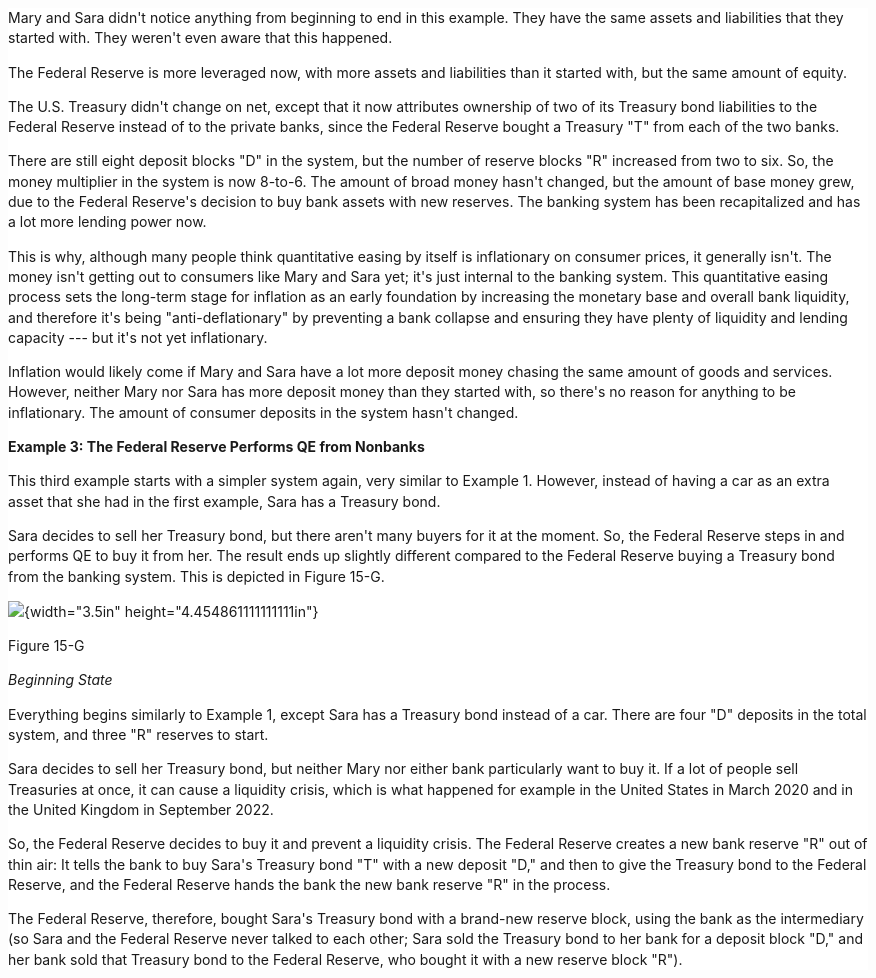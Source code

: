 Mary and Sara didn't notice anything from beginning to end in this example. They have the same assets and liabilities that they started with. They weren't even aware that this happened.

The Federal Reserve is more leveraged now, with more assets and liabilities than it started with, but the same amount of equity.

The U.S. Treasury didn't change on net, except that it now attributes ownership of two of its Treasury bond liabilities to the Federal Reserve instead of to the private banks, since the Federal Reserve bought a Treasury "T" from each of the two banks.

There are still eight deposit blocks "D" in the system, but the number of reserve blocks "R" increased from two to six. So, the money multiplier in the system is now 8-to-6. The amount of broad money hasn't changed, but the amount of base money grew, due to the Federal Reserve's decision to buy bank assets with new reserves. The banking system has been recapitalized and has a lot more lending power now.

This is why, although many people think quantitative easing by itself is inflationary on consumer prices, it generally isn't. The money isn't getting out to consumers like Mary and Sara yet; it's just internal to the banking system. This quantitative easing process sets the long-term stage for inflation as an early foundation by increasing the monetary base and overall bank liquidity, and therefore it's being "anti-deflationary" by preventing a bank collapse and ensuring they have plenty of liquidity and lending capacity --- but it's not yet inflationary.

Inflation would likely come if Mary and Sara have a lot more deposit money chasing the same amount of goods and services. However, neither Mary nor Sara has more deposit money than they started with, so there's no reason for anything to be inflationary. The amount of consumer deposits in the system hasn't changed.

**Example 3: The Federal Reserve Performs QE from Nonbanks**

This third example starts with a simpler system again, very similar to Example 1. However, instead of having a car as an extra asset that she had in the first example, Sara has a Treasury bond.

Sara decides to sell her Treasury bond, but there aren't many buyers for it at the moment. So, the Federal Reserve steps in and performs QE to buy it from her. The result ends up slightly different compared to the Federal Reserve buying a Treasury bond from the banking system. This is depicted in Figure 15-G.

![](media/image29.png){width="3.5in" height="4.454861111111111in"}

Figure 15-G

*Beginning State*

Everything begins similarly to Example 1, except Sara has a Treasury bond instead of a car. There are four "D" deposits in the total system, and three "R" reserves to start.

Sara decides to sell her Treasury bond, but neither Mary nor either bank particularly want to buy it. If a lot of people sell Treasuries at once, it can cause a liquidity crisis, which is what happened for example in the United States in March 2020 and in the United Kingdom in September 2022.

So, the Federal Reserve decides to buy it and prevent a liquidity crisis. The Federal Reserve creates a new bank reserve "R" out of thin air: It tells the bank to buy Sara's Treasury bond "T" with a new deposit "D," and then to give the Treasury bond to the Federal Reserve, and the Federal Reserve hands the bank the new bank reserve "R" in the process.

The Federal Reserve, therefore, bought Sara's Treasury bond with a brand-new reserve block, using the bank as the intermediary (so Sara and the Federal Reserve never talked to each other; Sara sold the Treasury bond to her bank for a deposit block "D," and her bank sold that Treasury bond to the Federal Reserve, who bought it with a new reserve block "R").
